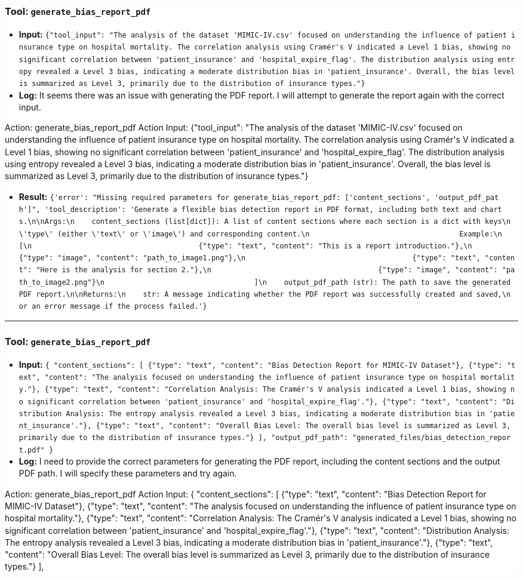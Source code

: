
### Tool: `generate_bias_report_pdf`
- **Input:** `{"tool_input": "The analysis of the dataset 'MIMIC-IV.csv' focused on understanding the influence of patient insurance type on hospital mortality. The correlation analysis using Cramér's V indicated a Level 1 bias, showing no significant correlation between 'patient_insurance' and 'hospital_expire_flag'. The distribution analysis using entropy revealed a Level 3 bias, indicating a moderate distribution bias in 'patient_insurance'. Overall, the bias level is summarized as Level 3, primarily due to the distribution of insurance types."}`
- **Log:** It seems there was an issue with generating the PDF report. I will attempt to generate the report again with the correct input.

Action: generate_bias_report_pdf
Action Input: {"tool_input": "The analysis of the dataset 'MIMIC-IV.csv' focused on understanding the influence of patient insurance type on hospital mortality. The correlation analysis using Cramér's V indicated a Level 1 bias, showing no significant correlation between 'patient_insurance' and 'hospital_expire_flag'. The distribution analysis using entropy revealed a Level 3 bias, indicating a moderate distribution bias in 'patient_insurance'. Overall, the bias level is summarized as Level 3, primarily due to the distribution of insurance types."}
- **Result:** `{'error': "Missing required parameters for generate_bias_report_pdf: ['content_sections', 'output_pdf_path']", 'tool_description': 'Generate a flexible bias detection report in PDF format, including both text and charts.\n\nArgs:\n    content_sections (list[dict]): A list of content sections where each section is a dict with keys\n                                   \'type\' (either \'text\' or \'image\') and corresponding content.\n                                   Example:\n                                   [\n                                       {"type": "text", "content": "This is a report introduction."},\n                                       {"type": "image", "content": "path_to_image1.png"},\n                                       {"type": "text", "content": "Here is the analysis for section 2."},\n                                       {"type": "image", "content": "path_to_image2.png"}\n                                   ]\n    output_pdf_path (str): The path to save the generated PDF report.\n\nReturns:\n    str: A message indicating whether the PDF report was successfully created and saved,\n         or an error message if the process failed.'}`

---

### Tool: `generate_bias_report_pdf`
- **Input:** `{
    "content_sections": [
        {"type": "text", "content": "Bias Detection Report for MIMIC-IV Dataset"},
        {"type": "text", "content": "The analysis focused on understanding the influence of patient insurance type on hospital mortality."},
        {"type": "text", "content": "Correlation Analysis: The Cramér's V analysis indicated a Level 1 bias, showing no significant correlation between 'patient_insurance' and 'hospital_expire_flag'."},
        {"type": "text", "content": "Distribution Analysis: The entropy analysis revealed a Level 3 bias, indicating a moderate distribution bias in 'patient_insurance'."},
        {"type": "text", "content": "Overall Bias Level: The overall bias level is summarized as Level 3, primarily due to the distribution of insurance types."}
    ],
    "output_pdf_path": "generated_files/bias_detection_report.pdf"
}`
- **Log:** I need to provide the correct parameters for generating the PDF report, including the content sections and the output PDF path. I will specify these parameters and try again.

Action: generate_bias_report_pdf
Action Input: {
    "content_sections": [
        {"type": "text", "content": "Bias Detection Report for MIMIC-IV Dataset"},
        {"type": "text", "content": "The analysis focused on understanding the influence of patient insurance type on hospital mortality."},
        {"type": "text", "content": "Correlation Analysis: The Cramér's V analysis indicated a Level 1 bias, showing no significant correlation between 'patient_insurance' and 'hospital_expire_flag'."},
        {"type": "text", "content": "Distribution Analysis: The entropy analysis revealed a Level 3 bias, indicating a moderate distribution bias in 'patient_insurance'."},
        {"type": "text", "content": "Overall Bias Level: The overall bias level is summarized as Level 3, primarily due to the distribution of insurance types."}
    ],